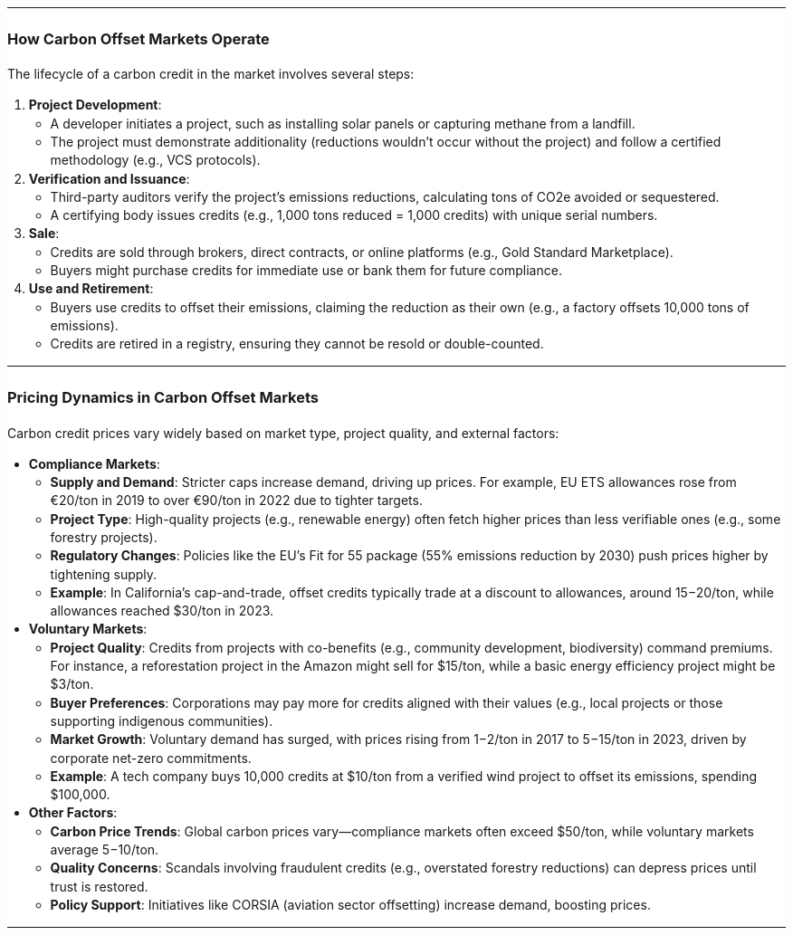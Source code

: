 
---

### **How Carbon Offset Markets Operate**

The lifecycle of a carbon credit in the market involves several steps:

1. **Project Development**:
    - A developer initiates a project, such as installing solar panels or capturing methane from a landfill.
    - The project must demonstrate additionality (reductions wouldn’t occur without the project) and follow a certified methodology (e.g., VCS protocols).
2. **Verification and Issuance**:
    - Third-party auditors verify the project’s emissions reductions, calculating tons of CO2e avoided or sequestered.
    - A certifying body issues credits (e.g., 1,000 tons reduced = 1,000 credits) with unique serial numbers.
3. **Sale**:
    - Credits are sold through brokers, direct contracts, or online platforms (e.g., Gold Standard Marketplace).
    - Buyers might purchase credits for immediate use or bank them for future compliance.
4. **Use and Retirement**:
    - Buyers use credits to offset their emissions, claiming the reduction as their own (e.g., a factory offsets 10,000 tons of emissions).
    - Credits are retired in a registry, ensuring they cannot be resold or double-counted.

---

### **Pricing Dynamics in Carbon Offset Markets**

Carbon credit prices vary widely based on market type, project quality, and external factors:

- **Compliance Markets**:
    - **Supply and Demand**: Stricter caps increase demand, driving up prices. For example, EU ETS allowances rose from €20/ton in 2019 to over €90/ton in 2022 due to tighter targets.
    - **Project Type**: High-quality projects (e.g., renewable energy) often fetch higher prices than less verifiable ones (e.g., some forestry projects).
    - **Regulatory Changes**: Policies like the EU’s Fit for 55 package (55% emissions reduction by 2030) push prices higher by tightening supply.
    - **Example**: In California’s cap-and-trade, offset credits typically trade at a discount to allowances, around $15-$20/ton, while allowances reached $30/ton in 2023.
- **Voluntary Markets**:
    - **Project Quality**: Credits from projects with co-benefits (e.g., community development, biodiversity) command premiums. For instance, a reforestation project in the Amazon might sell for $15/ton, while a basic energy efficiency project might be $3/ton.
    - **Buyer Preferences**: Corporations may pay more for credits aligned with their values (e.g., local projects or those supporting indigenous communities).
    - **Market Growth**: Voluntary demand has surged, with prices rising from $1-$2/ton in 2017 to $5-$15/ton in 2023, driven by corporate net-zero commitments.
    - **Example**: A tech company buys 10,000 credits at $10/ton from a verified wind project to offset its emissions, spending $100,000.
- **Other Factors**:
    - **Carbon Price Trends**: Global carbon prices vary—compliance markets often exceed $50/ton, while voluntary markets average $5-$10/ton.
    - **Quality Concerns**: Scandals involving fraudulent credits (e.g., overstated forestry reductions) can depress prices until trust is restored.
    - **Policy Support**: Initiatives like CORSIA (aviation sector offsetting) increase demand, boosting prices.

---